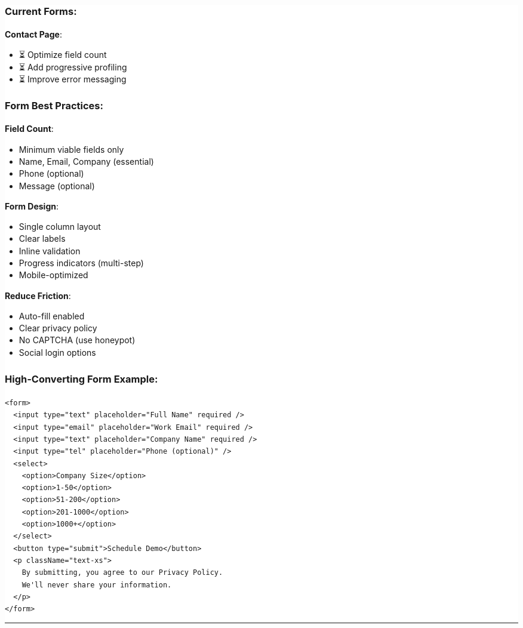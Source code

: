 ### Current Forms:

**Contact Page**:
- ⏳ Optimize field count
- ⏳ Add progressive profiling
- ⏳ Improve error messaging

### Form Best Practices:

**Field Count**:
- Minimum viable fields only
- Name, Email, Company (essential)
- Phone (optional)
- Message (optional)

**Form Design**:
- Single column layout
- Clear labels
- Inline validation
- Progress indicators (multi-step)
- Mobile-optimized

**Reduce Friction**:
- Auto-fill enabled
- Clear privacy policy
- No CAPTCHA (use honeypot)
- Social login options

### High-Converting Form Example:

```tsx
<form>
  <input type="text" placeholder="Full Name" required />
  <input type="email" placeholder="Work Email" required />
  <input type="text" placeholder="Company Name" required />
  <input type="tel" placeholder="Phone (optional)" />
  <select>
    <option>Company Size</option>
    <option>1-50</option>
    <option>51-200</option>
    <option>201-1000</option>
    <option>1000+</option>
  </select>
  <button type="submit">Schedule Demo</button>
  <p className="text-xs">
    By submitting, you agree to our Privacy Policy.
    We'll never share your information.
  </p>
</form>
```

---
